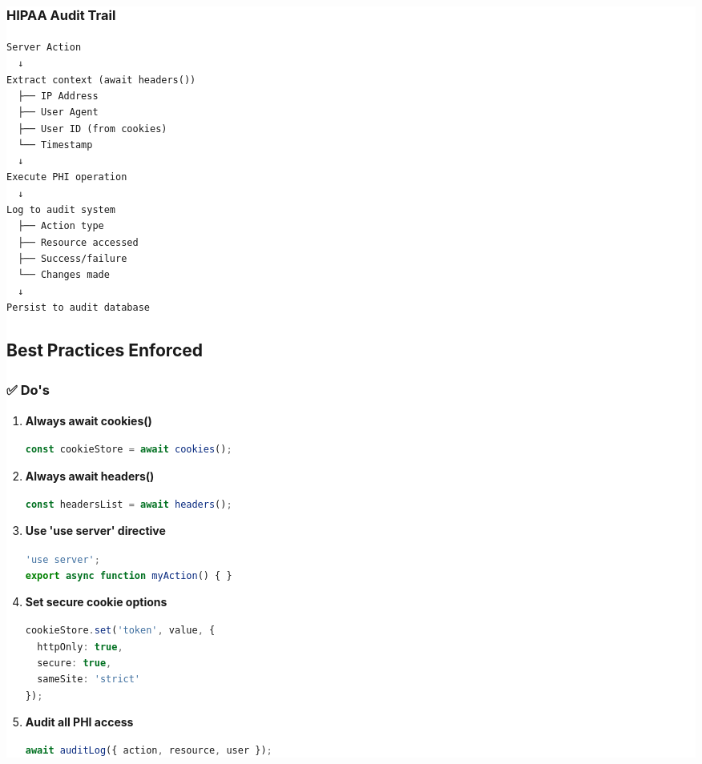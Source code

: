 ### HIPAA Audit Trail

```
Server Action
  ↓
Extract context (await headers())
  ├── IP Address
  ├── User Agent
  ├── User ID (from cookies)
  └── Timestamp
  ↓
Execute PHI operation
  ↓
Log to audit system
  ├── Action type
  ├── Resource accessed
  ├── Success/failure
  └── Changes made
  ↓
Persist to audit database
```

## Best Practices Enforced

### ✅ Do's

1. **Always await cookies()**
   ```typescript
   const cookieStore = await cookies();
   ```

2. **Always await headers()**
   ```typescript
   const headersList = await headers();
   ```

3. **Use 'use server' directive**
   ```typescript
   'use server';
   export async function myAction() { }
   ```

4. **Set secure cookie options**
   ```typescript
   cookieStore.set('token', value, {
     httpOnly: true,
     secure: true,
     sameSite: 'strict'
   });
   ```

5. **Audit all PHI access**
   ```typescript
   await auditLog({ action, resource, user });
   ```
